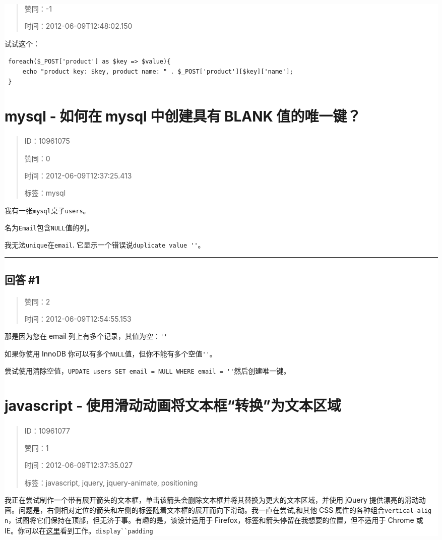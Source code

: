 > 赞同：-1
> 
> 时间：2012-06-09T12:48:02.150

试试这个：

```
 foreach($_POST['product'] as $key => $value){
     echo "product key: $key, product name: " . $_POST['product'][$key]['name'];
 } 
```

# mysql - 如何在 mysql 中创建具有 BLANK 值的唯一键？

> ID：10961075
> 
> 赞同：0
> 
> 时间：2012-06-09T12:37:25.413
> 
> 标签：mysql

我有一张`mysql`桌子`users`。

名为`Email`包含`NULL`值的列。

我无法`unique`在`email`. 它显示一个错误说`duplicate value ''`。

* * *

## 回答 #1

> 赞同：2
> 
> 时间：2012-06-09T12:54:55.153

那是因为您在 email 列上有多个记录，其值为空：`''`

如果你使用 InnoDB 你可以有多个`NULL`值，但你不能有多个空值`''`。

尝试使用清除空值，`UPDATE users SET email = NULL WHERE email = ''`然后创建唯一键。

# javascript - 使用滑动动画将文本框“转换”为文本区域

> ID：10961077
> 
> 赞同：1
> 
> 时间：2012-06-09T12:37:35.027
> 
> 标签：javascript, jquery, jquery-animate, positioning

我正在尝试制作一个带有展开箭头的文本框，单击该箭头会删除文本框并将其替换为更大的文本区域，并使用 jQuery 提供漂亮的滑动动画。问题是，右侧相对定位的箭头和左侧的标签随着文本框的展开而向下滑动。我一直在尝试,和其他 CSS 属性的各种组合`vertical-align`，试图将它们保持在顶部，但无济于事。有趣的是，该设计适用于 Firefox，标签和箭头停留在我想要的位置，但不适用于 Chrome 或 IE。你可以在[这里](http://sha1.in/expand.php)看到工作。`display``padding`
